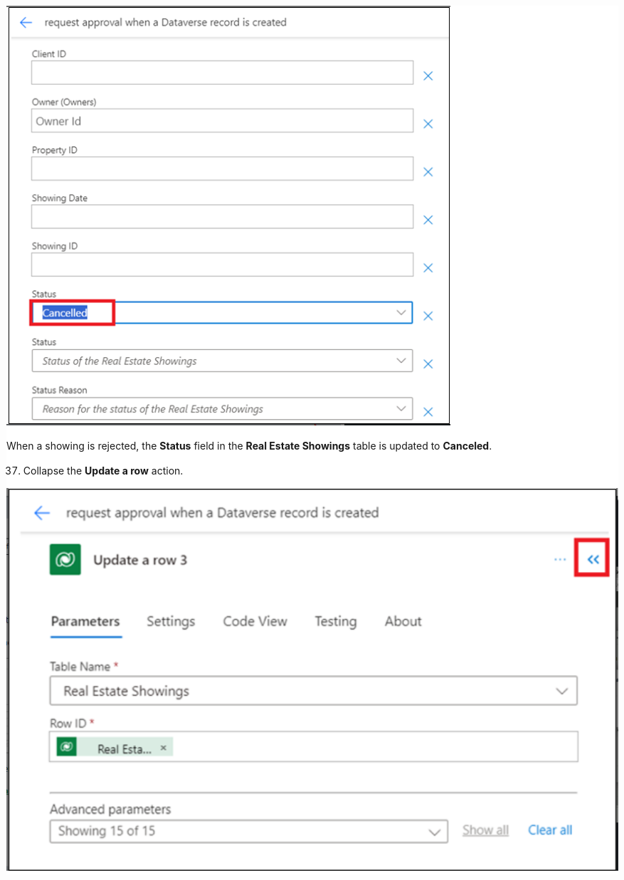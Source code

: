 ![](./media/image34.png)

When a showing is rejected, the **Status** field in the **Real Estate
Showings** table is updated to **Canceled**.

37. Collapse the **Update a row** action.

![](./media/image35.png)
